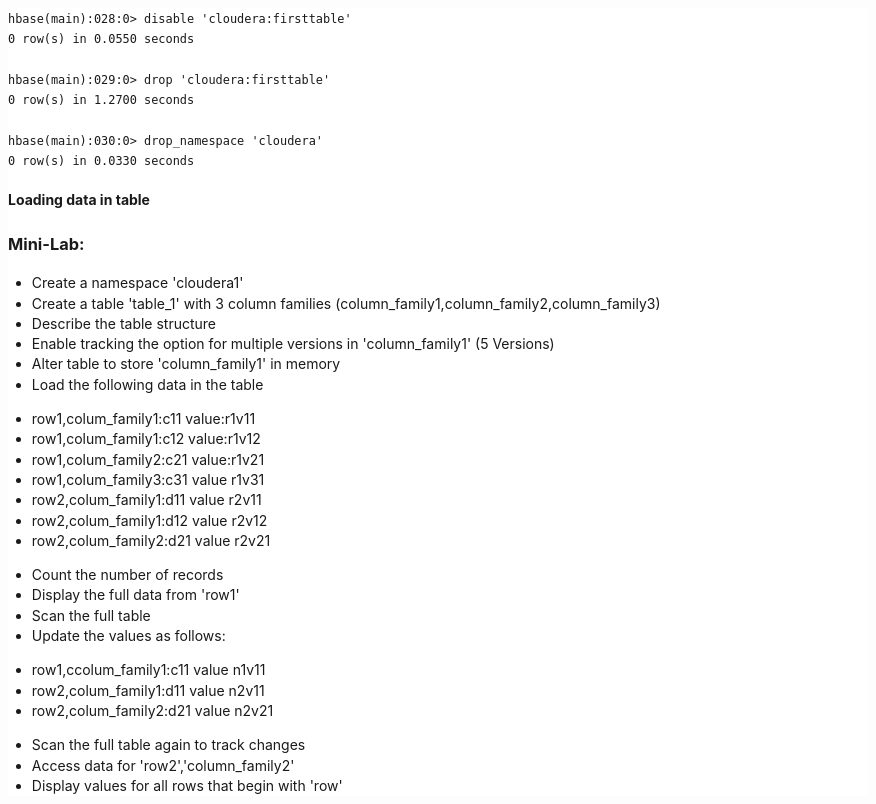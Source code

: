 	hbase(main):028:0> disable 'cloudera:firsttable'
	0 row(s) in 0.0550 seconds
	
	hbase(main):029:0> drop 'cloudera:firsttable'
	0 row(s) in 1.2700 seconds
	
	hbase(main):030:0> drop_namespace 'cloudera'
	0 row(s) in 0.0330 seconds
	
#### Loading data in table


### Mini-Lab:

* Create a namespace 'cloudera1'
* Create a table 'table_1' with 3 column families (column_family1,column_family2,column_family3)
* Describe the table structure
* Enable tracking the option for multiple versions in 'column_family1' (5 Versions)
* Alter table to store 'column_family1' in memory
* Load the following data in the table
- row1,colum_family1:c11 value:r1v11
- row1,colum_family1:c12 value:r1v12
- row1,colum_family2:c21 value:r1v21
- row1,colum_family3:c31 value r1v31
- row2,colum_family1:d11 value r2v11
- row2,colum_family1:d12 value r2v12
- row2,colum_family2:d21 value r2v21
* Count the number of records
* Display the full data from 'row1'
* Scan the full table
* Update the values as follows:
- row1,ccolum_family1:c11 value n1v11
- row2,colum_family1:d11 value n2v11
- row2,colum_family2:d21 value n2v21
* Scan the full table again to track changes
* Access data for 'row2','column_family2'
* Display values for all rows that begin with 'row'
